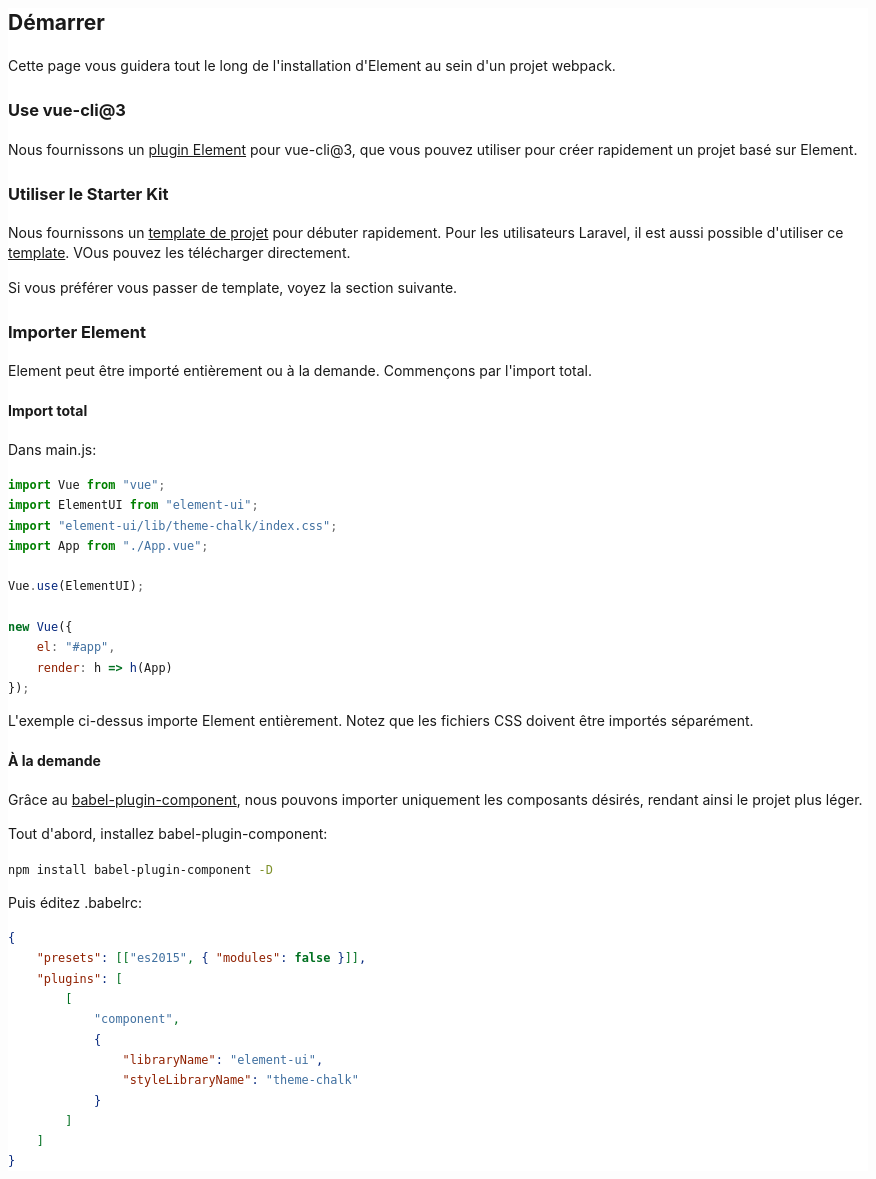 ## Démarrer

Cette page vous guidera tout le long de l'installation d'Element au sein d'un projet webpack.

### Use vue-cli@3

Nous fournissons un [plugin Element](https://github.com/ElementUI/vue-cli-plugin-element) pour vue-cli@3, que vous pouvez utiliser pour créer rapidement un projet basé sur Element.

### Utiliser le Starter Kit

Nous fournissons un [template de projet](https://github.com/ElementUI/element-starter) pour débuter rapidement. Pour les utilisateurs Laravel, il est aussi possible d'utiliser ce [template](https://github.com/ElementUI/element-in-laravel-starter). VOus pouvez les télécharger directement.

Si vous préférer vous passer de template, voyez la section suivante.

### Importer Element

Element peut être importé entièrement ou à la demande. Commençons par l'import total.

#### Import total

Dans main.js:

```javascript
import Vue from "vue";
import ElementUI from "element-ui";
import "element-ui/lib/theme-chalk/index.css";
import App from "./App.vue";

Vue.use(ElementUI);

new Vue({
	el: "#app",
	render: h => h(App)
});
```

L'exemple ci-dessus importe Element entièrement. Notez que les fichiers CSS doivent être importés séparément.

#### À la demande

Grâce au [babel-plugin-component](https://github.com/QingWei-Li/babel-plugin-component), nous pouvons importer uniquement les composants désirés, rendant ainsi le projet plus léger.

Tout d'abord, installez babel-plugin-component:

```bash
npm install babel-plugin-component -D
```

Puis éditez .babelrc:

```json
{
	"presets": [["es2015", { "modules": false }]],
	"plugins": [
		[
			"component",
			{
				"libraryName": "element-ui",
				"styleLibraryName": "theme-chalk"
			}
		]
	]
}
```
